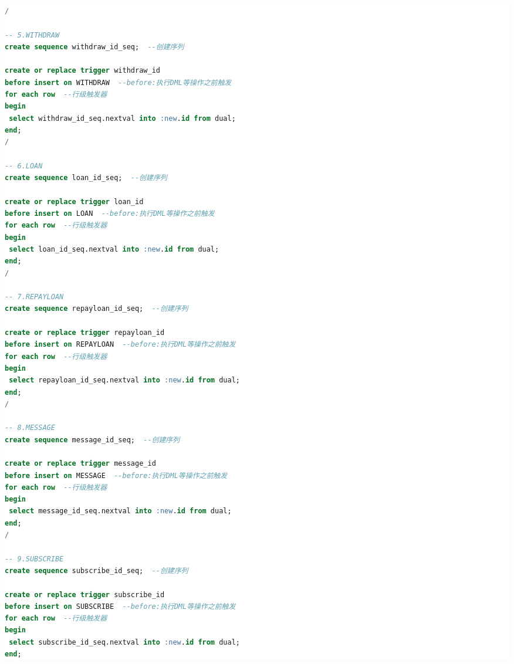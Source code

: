    ```sql
   /
   
   -- 5.WITHDRAW
   create sequence withdraw_id_seq;  --创建序列
   
   create or replace trigger withdraw_id
   before insert on WITHDRAW  --before:执行DML等操作之前触发
   for each row  --行级触发器
   begin 
   	select withdraw_id_seq.nextval into :new.id from dual;
   end;
   /
   
   -- 6.LOAN
   create sequence loan_id_seq;  --创建序列
   
   create or replace trigger loan_id
   before insert on LOAN  --before:执行DML等操作之前触发
   for each row  --行级触发器
   begin 
   	select loan_id_seq.nextval into :new.id from dual;
   end;
   /
   
   -- 7.REPAYLOAN
   create sequence repayloan_id_seq;  --创建序列
   
   create or replace trigger repayloan_id
   before insert on REPAYLOAN  --before:执行DML等操作之前触发
   for each row  --行级触发器
   begin 
   	select repayloan_id_seq.nextval into :new.id from dual;
   end;
   /
   
   -- 8.MESSAGE
   create sequence message_id_seq;  --创建序列
   
   create or replace trigger message_id
   before insert on MESSAGE  --before:执行DML等操作之前触发
   for each row  --行级触发器
   begin 
   	select message_id_seq.nextval into :new.id from dual;
   end;
   /
   
   -- 9.SUBSCRIBE
   create sequence subscribe_id_seq;  --创建序列
   
   create or replace trigger subscribe_id
   before insert on SUBSCRIBE  --before:执行DML等操作之前触发
   for each row  --行级触发器
   begin 
   	select subscribe_id_seq.nextval into :new.id from dual;
   end;
   ```
